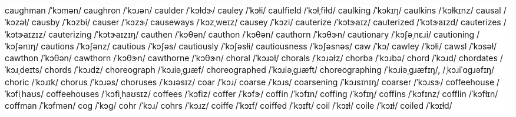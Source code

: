 caughman	/ˈkɔmən/
caughron	/ˈkɔɹən/
caulder	/ˈkɔɫdɝ/
cauley	/ˈkɔɫi/
caulfield	/ˈkɔɫˌfiɫd/
caulking	/ˈkɔkɪŋ/
caulkins	/ˈkɔɫkɪnz/
causal	/ˈkɔzəɫ/
causby	/ˈkɔzbi/
causer	/ˈkɔzɝ/
causeways	/ˈkɔzˌweɪz/
causey	/ˈkɔzi/
cauterize	/ˈkɔtɝaɪz/
cauterized	/ˈkɔtɝaɪzd/
cauterizes	/ˈkɔtɝaɪzɪz/
cauterizing	/ˈkɔtɝaɪzɪŋ/
cauthen	/ˈkɔθən/
cauthon	/ˈkɔθən/
cauthorn	/ˈkɔθɝn/
cautionary	/ˈkɔʃəˌnɛɹi/
cautioning	/ˈkɔʃənɪŋ/
cautions	/ˈkɔʃənz/
cautious	/ˈkɔʃəs/
cautiously	/ˈkɔʃəsɫi/
cautiousness	/ˈkɔʃəsnəs/
caw	/ˈkɔ/
cawley	/ˈkɔɫi/
cawsl	/ˈkɔsəɫ/
cawthon	/ˈkɔθən/
cawthorn	/ˈkɔθɝn/
cawthorne	/ˈkɔθɝn/
choral	/ˈkɔɹəɫ/
chorals	/ˈkɔɹəɫz/
chorba	/ˈkɔɹbə/
chord	/ˈkɔɹd/
chordates	/ˈkɔɹˌdeɪts/
chords	/ˈkɔɹdz/
choreograph	/ˈkɔɹiəˌɡɹæf/
choreographed	/ˈkɔɹiəˌɡɹæft/
choreographing	/ˈkɔɹiəˌɡɹæfɪŋ/, /ˌkɔɹiˈɑɡɹəfɪŋ/
choric	/ˈkɔɹɪk/
chorus	/ˈkɔɹəs/
choruses	/ˈkɔɹəsɪz/
coar	/ˈkɔɹ/
coarse	/ˈkɔɹs/
coarsening	/ˈkɔɹsɪnɪŋ/
coarser	/ˈkɔɹsɝ/
coffeehouse	/ˈkɔfiˌhaʊs/
coffeehouses	/ˈkɔfiˌhaʊsɪz/
coffees	/ˈkɔfiz/
coffer	/ˈkɔfɝ/
coffin	/ˈkɔfɪn/
coffing	/ˈkɔfɪŋ/
coffins	/ˈkɔfɪnz/
cofflin	/ˈkɔfɫɪn/
coffman	/ˈkɔfmən/
cog	/ˈkɔɡ/
cohr	/ˈkɔɹ/
cohrs	/ˈkɔɹz/
coiffe	/ˈkɔɪf/
coiffed	/ˈkɔɪft/
coil	/ˈkɔɪɫ/
coile	/ˈkɔɪɫ/
coiled	/ˈkɔɪɫd/